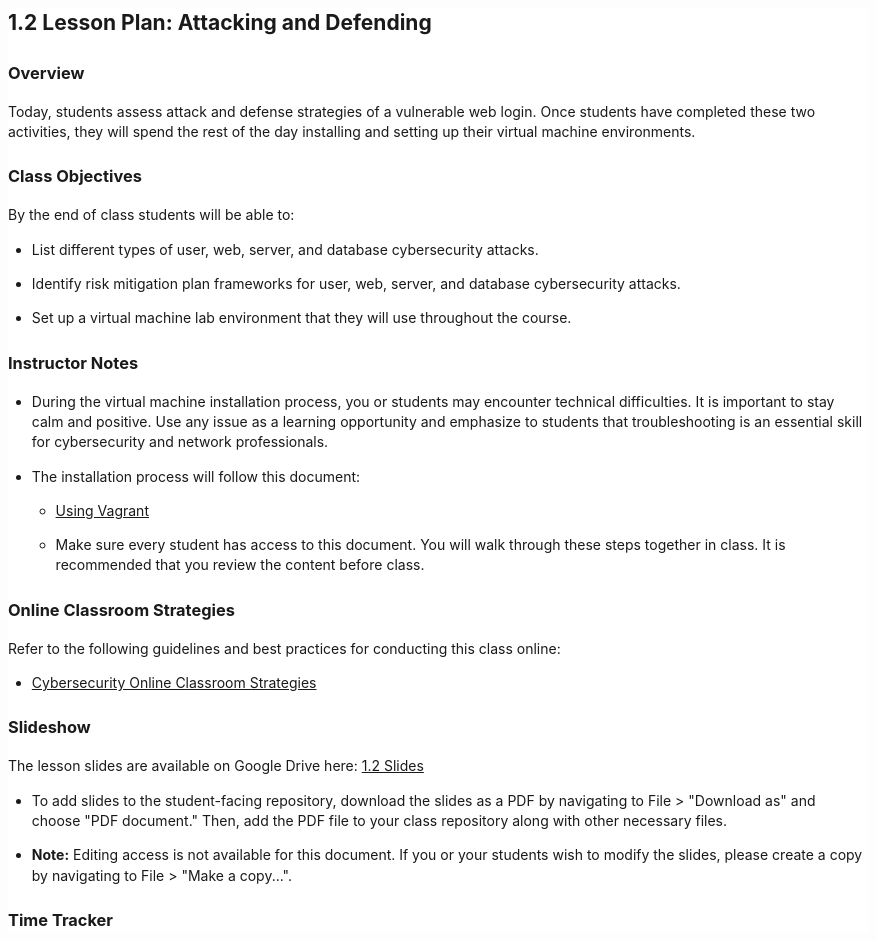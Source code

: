 ## 1.2 Lesson Plan: Attacking and Defending

### Overview
Today, students assess attack and defense strategies of a vulnerable web login. Once students have completed these two activities, they will spend the rest of the day installing and setting up their virtual machine environments.

### Class Objectives

By the end of class students will be able to:

- List different types of user, web, server, and database cybersecurity attacks.

- Identify risk mitigation plan frameworks for user, web, server, and database cybersecurity attacks.

- Set up a virtual machine lab environment that they will use throughout the course.

### Instructor Notes

- During the virtual machine installation process, you or students may encounter technical difficulties. It is important to stay calm and positive. Use any issue as a learning opportunity and emphasize to students that troubleshooting is an essential skill for cybersecurity and network professionals. 

- The installation process will follow this document: 

  - [Using Vagrant](https://docs.google.com/document/d/1Grxbagm-2jg22LiatDHzLDpJOsOl5JWJ9gl00TtiX6k/edit) 

  - Make sure every student has access to this document. You will walk through these steps together in class. It is recommended that you review the content before class. 


### Online Classroom Strategies 

Refer to the following guidelines and best practices for conducting this class online: 

- [Cybersecurity Online Classroom Strategies](../../../00-Teaching-Staff-Prework/OnlineStrategies.md)



### Slideshow 

The lesson slides are available on Google Drive here: [1.2 Slides](https://docs.google.com/presentation/d/1sVnwH-LouyXe_citL2uHDPKdx8QKKbKB3eEJbkUDIss/edit#slide=id.g4f80a3047b_0_990)

- To add slides to the student-facing repository, download the slides as a PDF by navigating to File > "Download as" and choose "PDF document." Then, add the PDF file to your class repository along with other necessary files.

- **Note:** Editing access is not available for this document. If you or your students wish to modify the slides, please create a copy by navigating to File > "Make a copy...".

### Time Tracker
